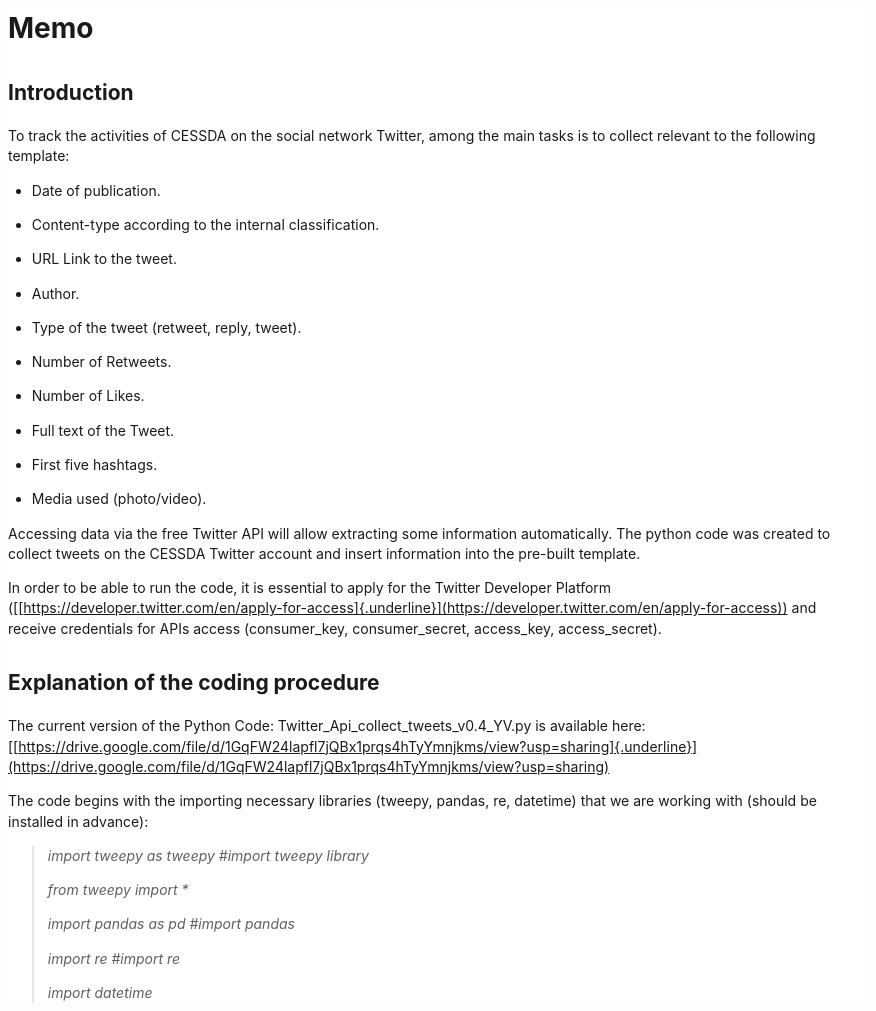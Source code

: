 # Memo

## Introduction

To track the activities of CESSDA on the social network Twitter, among
the main tasks is to collect relevant to the following template:

- Date of publication.

- Content-type according to the internal classification.

- URL Link to the tweet.

- Author.

- Type of the tweet (retweet, reply, tweet).

- Number of Retweets.

- Number of Likes.

- Full text of the Tweet.

- First five hashtags.

- Media used (photo/video).

Accessing data via the free Twitter API will allow extracting some
information automatically. The python code was created to collect tweets
on the CESSDA Twitter account and insert information into the pre-built
template.

In order to be able to run the code, it is essential to apply for the
Twitter Developer Platform
([[https://developer.twitter.com/en/apply-for-access]{.underline}](https://developer.twitter.com/en/apply-for-access))
and receive credentials for APIs access (consumer_key, consumer_secret,
access_key, access_secret).

## Explanation of the coding procedure

The current version of the Python Code:
Twitter_Api_collect_tweets_v0.4_YV.py is available here:
[[https://drive.google.com/file/d/1GqFW24lapfl7jQBx1prqs4hTyYmnjkms/view?usp=sharing]{.underline}](https://drive.google.com/file/d/1GqFW24lapfl7jQBx1prqs4hTyYmnjkms/view?usp=sharing)

The code begins with the importing necessary libraries (tweepy, pandas,
re, datetime) that we are working with (should be installed in advance):

> *import tweepy as tweepy #import tweepy library*
>
> *from tweepy import \**
>
> *import pandas as pd #import pandas*
>
> *import re #import re*
>
> *import datetime*

